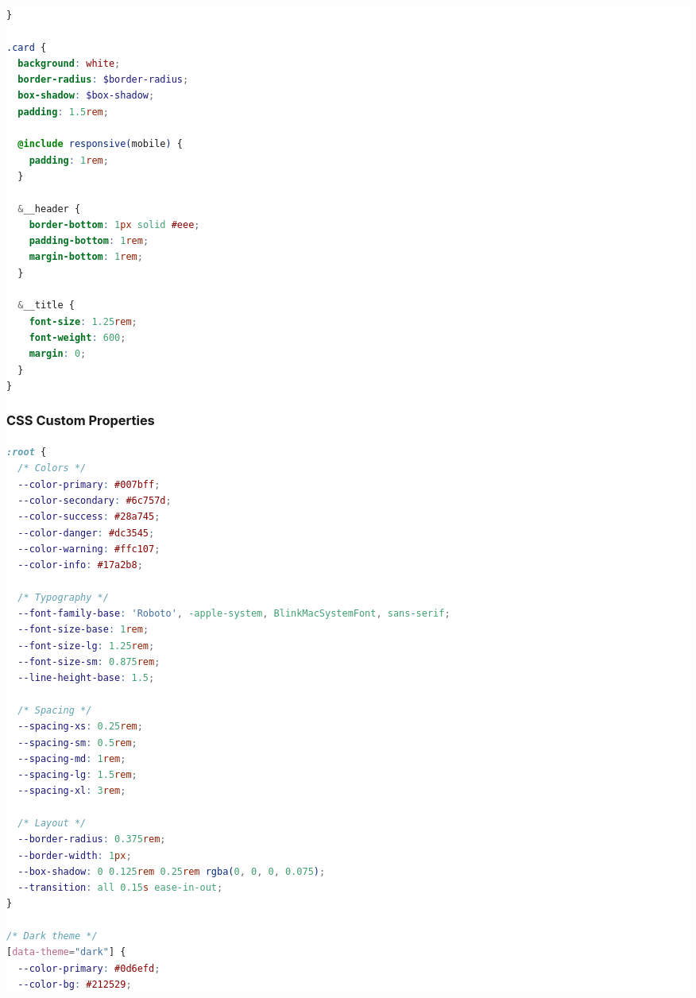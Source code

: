 ```scss
}

.card {
  background: white;
  border-radius: $border-radius;
  box-shadow: $box-shadow;
  padding: 1.5rem;

  @include responsive(mobile) {
    padding: 1rem;
  }

  &__header {
    border-bottom: 1px solid #eee;
    padding-bottom: 1rem;
    margin-bottom: 1rem;
  }

  &__title {
    font-size: 1.25rem;
    font-weight: 600;
    margin: 0;
  }
}
```

### CSS Custom Properties

```css
:root {
  /* Colors */
  --color-primary: #007bff;
  --color-secondary: #6c757d;
  --color-success: #28a745;
  --color-danger: #dc3545;
  --color-warning: #ffc107;
  --color-info: #17a2b8;

  /* Typography */
  --font-family-base: 'Roboto', -apple-system, BlinkMacSystemFont, sans-serif;
  --font-size-base: 1rem;
  --font-size-lg: 1.25rem;
  --font-size-sm: 0.875rem;
  --line-height-base: 1.5;

  /* Spacing */
  --spacing-xs: 0.25rem;
  --spacing-sm: 0.5rem;
  --spacing-md: 1rem;
  --spacing-lg: 1.5rem;
  --spacing-xl: 3rem;

  /* Layout */
  --border-radius: 0.375rem;
  --border-width: 1px;
  --box-shadow: 0 0.125rem 0.25rem rgba(0, 0, 0, 0.075);
  --transition: all 0.15s ease-in-out;
}

/* Dark theme */
[data-theme="dark"] {
  --color-primary: #0d6efd;
  --color-bg: #212529;
```